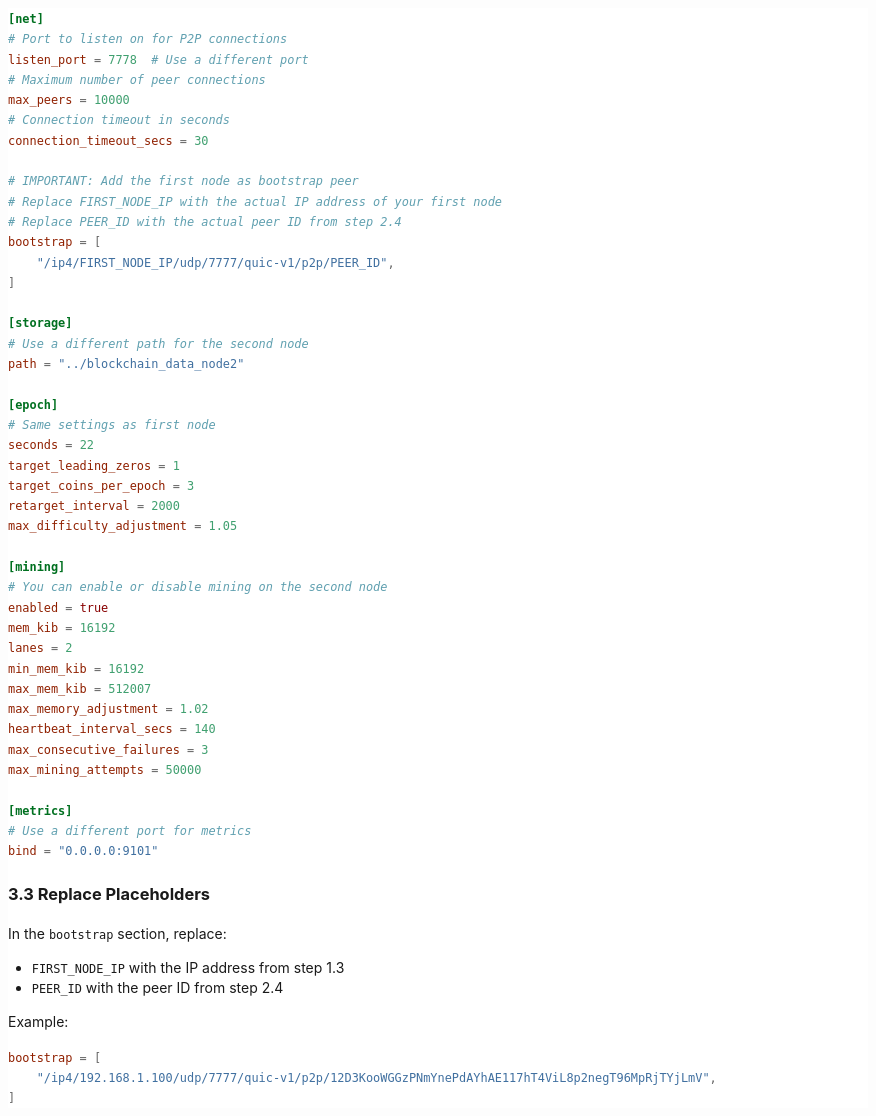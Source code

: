 ```toml
[net]
# Port to listen on for P2P connections
listen_port = 7778  # Use a different port
# Maximum number of peer connections
max_peers = 10000
# Connection timeout in seconds
connection_timeout_secs = 30

# IMPORTANT: Add the first node as bootstrap peer
# Replace FIRST_NODE_IP with the actual IP address of your first node
# Replace PEER_ID with the actual peer ID from step 2.4
bootstrap = [
    "/ip4/FIRST_NODE_IP/udp/7777/quic-v1/p2p/PEER_ID",
]

[storage]
# Use a different path for the second node
path = "../blockchain_data_node2"

[epoch]
# Same settings as first node
seconds = 22
target_leading_zeros = 1
target_coins_per_epoch = 3
retarget_interval = 2000
max_difficulty_adjustment = 1.05

[mining]
# You can enable or disable mining on the second node
enabled = true
mem_kib = 16192
lanes = 2
min_mem_kib = 16192
max_mem_kib = 512007
max_memory_adjustment = 1.02
heartbeat_interval_secs = 140
max_consecutive_failures = 3
max_mining_attempts = 50000

[metrics]
# Use a different port for metrics
bind = "0.0.0.0:9101"
```

### 3.3 Replace Placeholders
In the `bootstrap` section, replace:
- `FIRST_NODE_IP` with the IP address from step 1.3
- `PEER_ID` with the peer ID from step 2.4

Example:
```toml
bootstrap = [
    "/ip4/192.168.1.100/udp/7777/quic-v1/p2p/12D3KooWGGzPNmYnePdAYhAE117hT4ViL8p2negT96MpRjTYjLmV",
]
```
